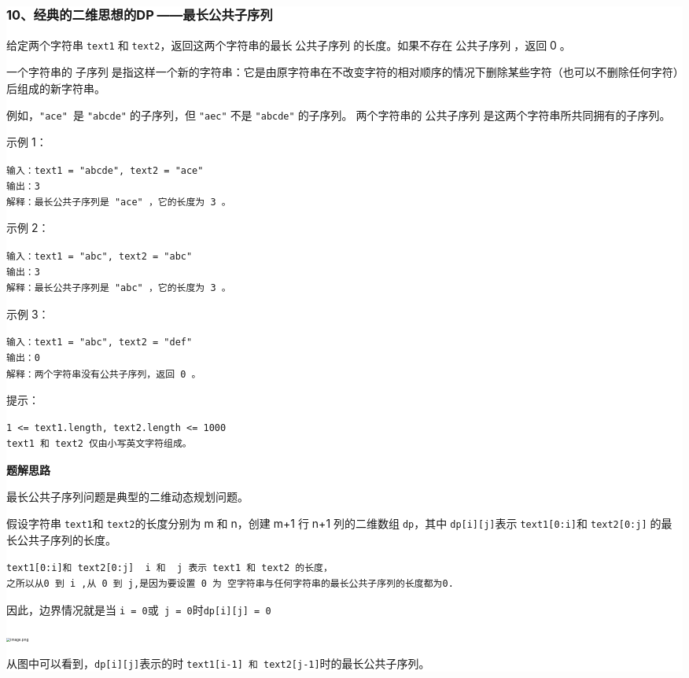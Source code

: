### 10、经典的二维思想的DP ——最长公共子序列

给定两个字符串 `text1` 和 `text2`，返回这两个字符串的最长 公共子序列 的长度。如果不存在 公共子序列 ，返回 0 。

一个字符串的 子序列 是指这样一个新的字符串：它是由原字符串在不改变字符的相对顺序的情况下删除某些字符（也可以不删除任何字符）后组成的新字符串。

例如，`"ace" `是 `"abcde"` 的子序列，但 `"aec"` 不是 `"abcde"` 的子序列。
两个字符串的 公共子序列 是这两个字符串所共同拥有的子序列。

 

示例 1：

```
输入：text1 = "abcde", text2 = "ace" 
输出：3  
解释：最长公共子序列是 "ace" ，它的长度为 3 。
```

示例 2：

```
输入：text1 = "abc", text2 = "abc"
输出：3
解释：最长公共子序列是 "abc" ，它的长度为 3 。
```

示例 3：

```
输入：text1 = "abc", text2 = "def"
输出：0
解释：两个字符串没有公共子序列，返回 0 。
```


提示：

```
1 <= text1.length, text2.length <= 1000
text1 和 text2 仅由小写英文字符组成。
```

**题解思路**

最长公共子序列问题是典型的二维动态规划问题。

假设字符串 `text1`和 `text2`的长度分别为 m 和 n，创建 m+1 行 n+1 列的二维数组 `dp`，其中 `dp[i][j]`表示 `text1[0:i]`和 `text2[0:j]`
的最长公共子序列的长度。

```
text1[0:i]和 text2[0:j]  i 和  j 表示 text1 和 text2 的长度，
之所以从0 到 i ,从 0 到 j,是因为要设置 0 为 空字符串与任何字符串的最长公共子序列的长度都为0.
```

因此，边界情况就是当 `i = 0`或` j = 0`时`dp[i][j] = 0`

<img src="https://cdn.jsdelivr.net/gh/wanggl617/demo_img/data/1617411822-KhEKGw-image.png" alt="image.png" style="zoom:33%;" />

从图中可以看到，`dp[i][j]`表示的时 `text1[i-1] 和 text2[j-1]`时的最长公共子序列。
